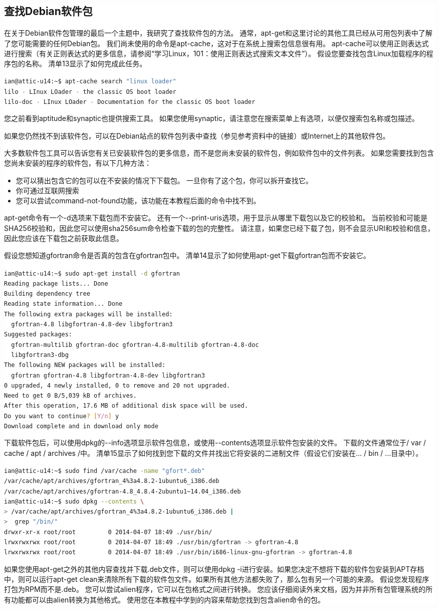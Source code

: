 ## 查找Debian软件包
在关于Debian软件包管理的最后一个主题中，我研究了查找软件包的方法。 通常，apt-get和这里讨论的其他工具已经从可用包列表中了解了您可能需要的任何Debian包。 我们尚未使用的命令是apt-cache，这对于在系统上搜索包信息很有用。 apt-cache可以使用正则表达式进行搜索（有关正则表达式的更多信息，请参阅“学习Linux，101：使用正则表达式搜索文本文件”）。 假设您要查找包含Linux加载程序的程序包的名称。 清单13显示了如何完成此任务。
```bash
ian@attic-u14:~$ apt-cache search "linux loader"
lilo - LInux LOader - the classic OS boot loader
lilo-doc - LInux LOader - Documentation for the classic OS boot loader
```
您之前看到aptitude和synaptic也提供搜索工具。 如果您使用synaptic，请注意您在搜索菜单上有选项，以便仅搜索包名称或包描述。

如果您仍然找不到该软件包，可以在Debian站点的软件包列表中查找（参见参考资料中的链接）或Internet上的其他软件包。

大多数软件包工具可以告诉您有关已安装软件包的更多信息，而不是您尚未安装的软件包，例如软件包中的文件列表。 如果您需要找到包含您尚未安装的程序的软件包，有以下几种方法：

- 您可以猜出包含它的包可以在不安装的情况下下载包。 一旦你有了这个包，你可以拆开查找它。
- 你可通过互联网搜索
- 您可以尝试command-not-found功能，该功能在本教程后面的命令中找不到。

apt-get命令有一个-d选项来下载包而不安装它。 还有一个--print-uris选项，用于显示从哪里下载包以及它的校验和。 当前校验和可能是SHA256校验和，因此您可以使用sha256sum命令检查下载的包的完整性。 请注意，如果您已经下载了包，则不会显示URI和校验和信息，因此您应该在下载包之前获取此信息。

假设您想知道gfortran命令是否真的包含在gfortran包中。 清单14显示了如何使用apt-get下载gfortran包而不安装它。
```bash
ian@attic-u14:~$ sudo apt-get install -d gfortran
Reading package lists... Done
Building dependency tree       
Reading state information... Done
The following extra packages will be installed:
  gfortran-4.8 libgfortran-4.8-dev libgfortran3
Suggested packages:
  gfortran-multilib gfortran-doc gfortran-4.8-multilib gfortran-4.8-doc
  libgfortran3-dbg
The following NEW packages will be installed:
  gfortran gfortran-4.8 libgfortran-4.8-dev libgfortran3
0 upgraded, 4 newly installed, 0 to remove and 20 not upgraded.
Need to get 0 B/5,039 kB of archives.
After this operation, 17.6 MB of additional disk space will be used.
Do you want to continue? [Y/n] y
Download complete and in download only mode
```
下载软件包后，可以使用dpkg的--info选项显示软件包信息，或使用--contents选项显示软件包安装的文件。 下载的文件通常位于/ var / cache / apt / archives /中。 清单15显示了如何找到您下载的文件并找出它将安装的二进制文件（假设它们安装在... / bin / ...目录中）。
```bash
ian@attic-u14:~$ sudo find /var/cache -name "gfort*.deb"
/var/cache/apt/archives/gfortran_4%3a4.8.2-1ubuntu6_i386.deb
/var/cache/apt/archives/gfortran-4.8_4.8.4-2ubuntu1~14.04_i386.deb
ian@attic-u14:~$ sudo dpkg --contents \
> /var/cache/apt/archives/gfortran_4%3a4.8.2-1ubuntu6_i386.deb |
>  grep "/bin/"
drwxr-xr-x root/root         0 2014-04-07 18:49 ./usr/bin/
lrwxrwxrwx root/root         0 2014-04-07 18:49 ./usr/bin/gfortran -> gfortran-4.8
lrwxrwxrwx root/root         0 2014-04-07 18:49 ./usr/bin/i686-linux-gnu-gfortran -> gfortran-4.8
```
如果您使用apt-get之外的其他内容查找并下载.deb文件，则可以使用dpkg -i进行安装。如果您决定不想将下载的软件包安装到APT存档中，则可以运行apt-get clean来清除所有下载的软件包文件。如果所有其他方法都失败了，那么包有另一个可能的来源。 假设您发现程序打包为RPM而不是.deb。 您可以尝试alien程序，它可以在包格式之间进行转换。 您应该仔细阅读外来文档，因为并非所有包管理系统的所有功能都可以由alien转换为其他格式。 使用您在本教程中学到的内容来帮助您找到包含alien命令的包。


  [1]: https://www.ibm.com/developerworks/library/l-lpic1-102-4/tzdata-config.jpg
  [2]: https://www.ibm.com/developerworks/library/l-lpic1-102-4/aptitude1.jpg
  [3]: https://www.ibm.com/developerworks/library/l-lpic1-102-4/aptitude2.jpg
  [4]: https://www.ibm.com/developerworks/library/l-lpic1-102-4/synaptic.jpg
  [5]: https://www.ibm.com/developerworks/library/l-lpic1-102-4/update-manager.jpg